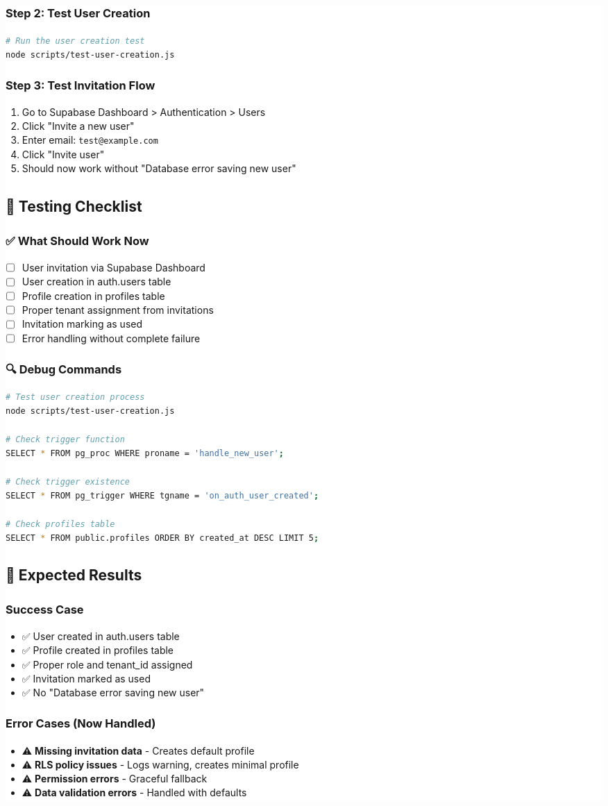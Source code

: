 ### **Step 2: Test User Creation**
```bash
# Run the user creation test
node scripts/test-user-creation.js
```

### **Step 3: Test Invitation Flow**
1. Go to Supabase Dashboard > Authentication > Users
2. Click "Invite a new user"
3. Enter email: `test@example.com`
4. Click "Invite user"
5. Should now work without "Database error saving new user"

## 🧪 **Testing Checklist**

### **✅ What Should Work Now**
- [ ] User invitation via Supabase Dashboard
- [ ] User creation in auth.users table
- [ ] Profile creation in profiles table
- [ ] Proper tenant assignment from invitations
- [ ] Invitation marking as used
- [ ] Error handling without complete failure

### **🔍 Debug Commands**
```bash
# Test user creation process
node scripts/test-user-creation.js

# Check trigger function
SELECT * FROM pg_proc WHERE proname = 'handle_new_user';

# Check trigger existence
SELECT * FROM pg_trigger WHERE tgname = 'on_auth_user_created';

# Check profiles table
SELECT * FROM public.profiles ORDER BY created_at DESC LIMIT 5;
```

## 🎯 **Expected Results**

### **Success Case**
- ✅ User created in auth.users table
- ✅ Profile created in profiles table
- ✅ Proper role and tenant_id assigned
- ✅ Invitation marked as used
- ✅ No "Database error saving new user"

### **Error Cases (Now Handled)**
- ⚠️ **Missing invitation data** - Creates default profile
- ⚠️ **RLS policy issues** - Logs warning, creates minimal profile
- ⚠️ **Permission errors** - Graceful fallback
- ⚠️ **Data validation errors** - Handled with defaults
